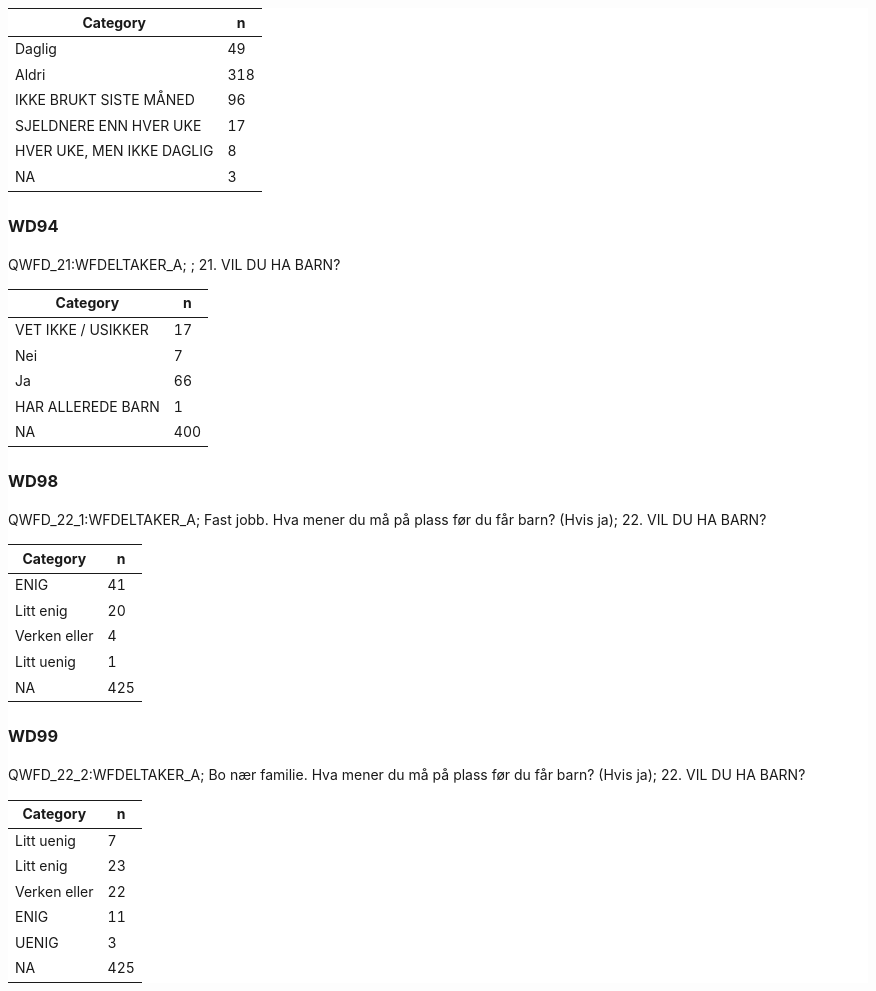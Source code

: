 
| Category | n |
| -------- | - |
| Daglig | 49 |
| Aldri | 318 |
| IKKE BRUKT SISTE MÅNED | 96 |
| SJELDNERE ENN HVER UKE | 17 |
| HVER UKE, MEN IKKE DAGLIG | 8 |
| NA | 3 |


### WD94
QWFD_21:WFDELTAKER_A; ; 21. VIL DU HA BARN?


| Category | n |
| -------- | - |
| VET IKKE / USIKKER | 17 |
| Nei | 7 |
| Ja | 66 |
| HAR ALLEREDE BARN | 1 |
| NA | 400 |


### WD98
QWFD_22_1:WFDELTAKER_A; Fast jobb. Hva mener du må på plass før du får barn? (Hvis ja); 22. VIL DU HA BARN?


| Category | n |
| -------- | - |
| ENIG | 41 |
| Litt enig | 20 |
| Verken eller | 4 |
| Litt uenig | 1 |
| NA | 425 |


### WD99
QWFD_22_2:WFDELTAKER_A; Bo nær familie. Hva mener du må på plass før du får barn? (Hvis ja); 22. VIL DU HA BARN?


| Category | n |
| -------- | - |
| Litt uenig | 7 |
| Litt enig | 23 |
| Verken eller | 22 |
| ENIG | 11 |
| UENIG | 3 |
| NA | 425 |
